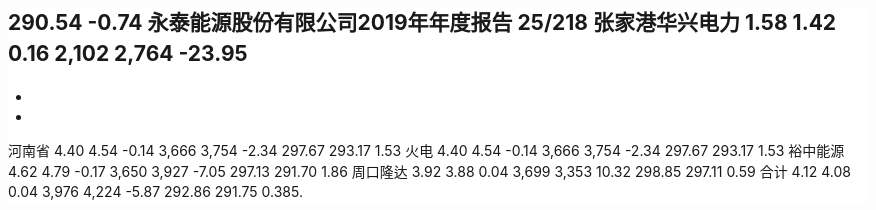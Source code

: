 290.54
-0.74
永泰能源股份有限公司2019年年度报告
25/218
张家港华兴电力
1.58
1.42
0.16
2,102
2,764
-23.95
-
-
-
河南省
4.40
4.54
-0.14
3,666
3,754
-2.34
297.67
293.17
1.53
火电
4.40
4.54
-0.14
3,666
3,754
-2.34
297.67
293.17
1.53
裕中能源
4.62
4.79
-0.17
3,650
3,927
-7.05
297.13
291.70
1.86
周口隆达
3.92
3.88
0.04
3,699
3,353
10.32
298.85
297.11
0.59
合计
4.12
4.08
0.04
3,976
4,224
-5.87
292.86
291.75
0.385.